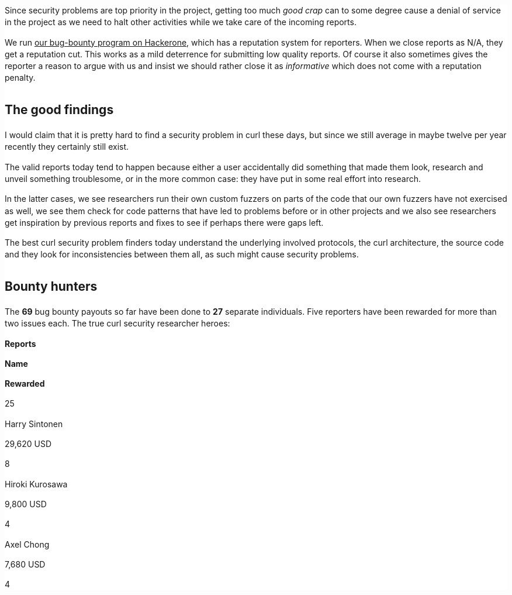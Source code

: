 Since security problems are top priority in the project, getting too much _good crap_ can to some degree cause a denial of service in the project as we need to halt other activities while we take care of the incoming reports.

We run [our bug-bounty program on Hackerone](https://hackerone.com/curl), which has a reputation system for reporters. When we close reports as N/A, they get a reputation cut. This works as a mild deterrence for submitting low quality reports. Of course it also sometimes gives the reporter a reason to argue with us and insist we should rather close it as _informative_ which does not come with a reputation penalty.

The good findings
-----------------

I would claim that it is pretty hard to find a security problem in curl these days, but since we still average in maybe twelve per year recently they certainly still exist.

The valid reports today tend to happen because either a user accidentally did something that made them look, research and unveil something troublesome, or in the more common case: they have put in some real effort into research.

In the latter cases, we see researchers run their own custom fuzzers on parts of the code that our own fuzzers have not exercised as well, we see them check for code patterns that have led to problems before or in other projects and we also see researchers get inspiration by previous reports and fixes to see if perhaps there were gaps left.

The best curl security problem finders today understand the underlying involved protocols, the curl architecture, the source code and they look for inconsistencies between them all, as such might cause security problems.

Bounty hunters
--------------

The **69** bug bounty payouts so far have been done to **27** separate individuals. Five reporters have been rewarded for more than two issues each. The true curl security researcher heroes:

**Reports**

**Name**

**Rewarded**

25

Harry Sintonen

29,620 USD

8

Hiroki Kurosawa

9,800 USD

4

Axel Chong

7,680 USD

4
